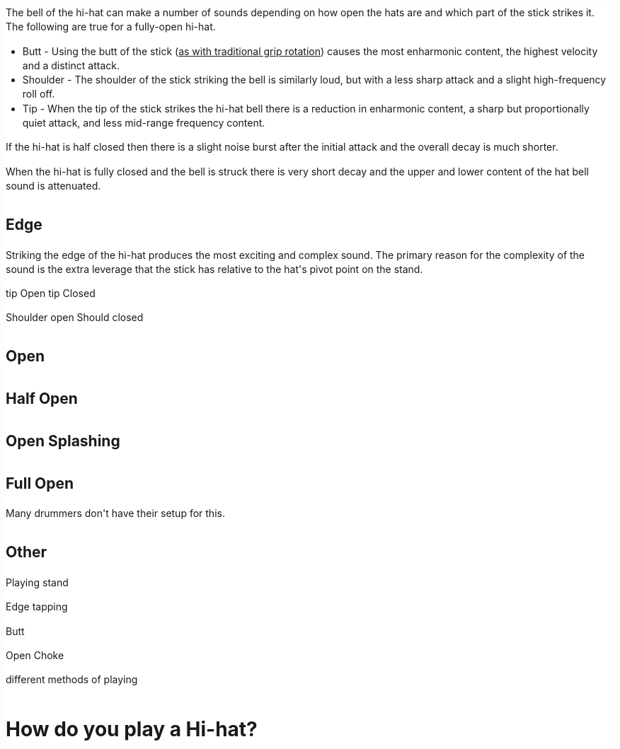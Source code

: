 The bell of the hi-hat can make a number of sounds depending on how open the hats are and which part of the stick strikes it. The following are true for a fully-open hi-hat.

* Butt - Using the butt of the stick ([as with traditional grip rotation](#traditional-grip)) causes the most enharmonic content, the highest velocity and a distinct attack.
* Shoulder - The shoulder of the stick striking the bell is similarly loud, but with a less sharp attack and a slight high-frequency roll off.
* Tip - When the tip of the stick strikes the hi-hat bell there is a reduction in enharmonic content, a sharp but proportionally quiet attack, and less mid-range frequency content.

If the hi-hat is half closed then there is a slight noise burst after the initial attack and the overall decay is much shorter.

When the hi-hat is fully closed and the bell is struck there is very short decay and the upper and lower content of the hat bell sound is attenuated.

## Edge

Striking the edge of the hi-hat produces the most exciting and complex sound. The primary reason for the complexity of the sound is the extra leverage that the stick has relative to the hat's pivot point on the stand.

tip Open 
tip Closed

Shoulder open
Should closed

## Open

## Half Open

## Open Splashing

## Full Open

Many drummers don't have their setup for this.

## Other

Playing stand

Edge tapping

Butt

Open Choke

different methods of playing

# How do you play a Hi-hat?
